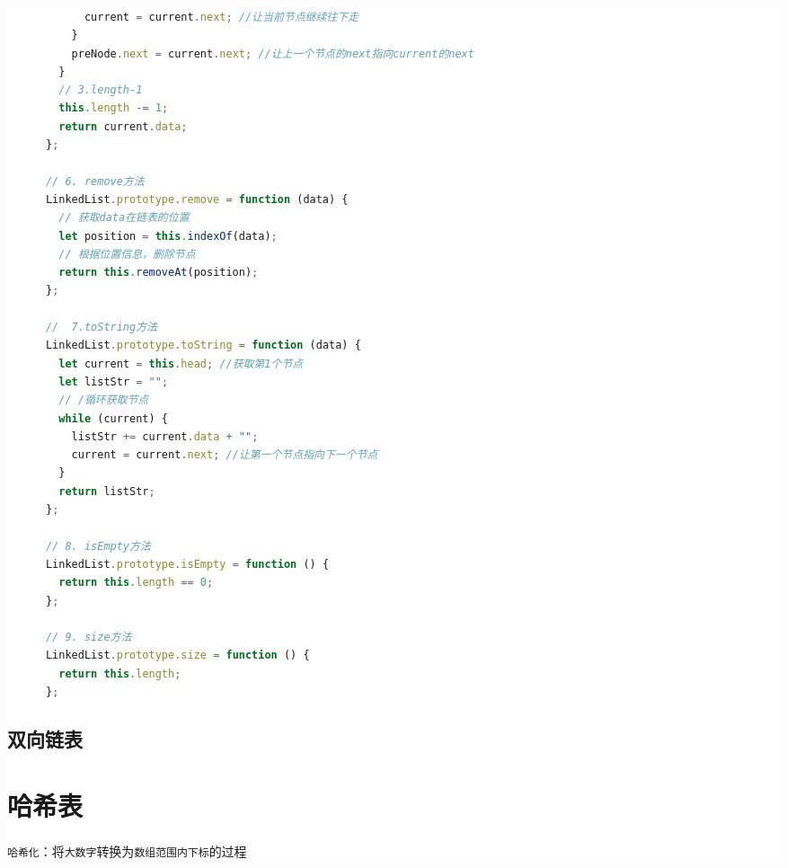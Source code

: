 ```javascript
            current = current.next; //让当前节点继续往下走
          }
          preNode.next = current.next; //让上一个节点的next指向current的next
        }
        // 3.length-1
        this.length -= 1;
        return current.data;
      };

      // 6. remove方法
      LinkedList.prototype.remove = function (data) {
        // 获取data在链表的位置
        let position = this.indexOf(data);
        // 根据位置信息，删除节点
        return this.removeAt(position);
      };

      //  7.toString方法
      LinkedList.prototype.toString = function (data) {
        let current = this.head; //获取第1个节点
        let listStr = "";
        // /循环获取节点
        while (current) {
          listStr += current.data + "";
          current = current.next; //让第一个节点指向下一个节点
        }
        return listStr;
      };

      // 8. isEmpty方法
      LinkedList.prototype.isEmpty = function () {
        return this.length == 0;
      };

      // 9. size方法
      LinkedList.prototype.size = function () {
        return this.length;
      };
```

## 双向链表









# 哈希表

`哈希化`：将`大数字`转换为`数组范围内下标`的过程
